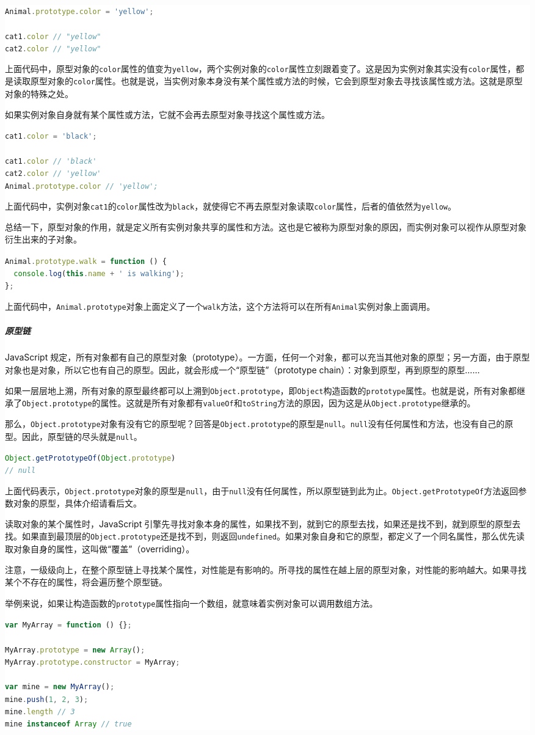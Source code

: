 ```javascript
Animal.prototype.color = 'yellow';

cat1.color // "yellow"
cat2.color // "yellow"
```

上面代码中，原型对象的`color`属性的值变为`yellow`，两个实例对象的`color`属性立刻跟着变了。这是因为实例对象其实没有`color`属性，都是读取原型对象的`color`属性。也就是说，当实例对象本身没有某个属性或方法的时候，它会到原型对象去寻找该属性或方法。这就是原型对象的特殊之处。

如果实例对象自身就有某个属性或方法，它就不会再去原型对象寻找这个属性或方法。

```javascript
cat1.color = 'black';

cat1.color // 'black'
cat2.color // 'yellow'
Animal.prototype.color // 'yellow';
```

上面代码中，实例对象`cat1`的`color`属性改为`black`，就使得它不再去原型对象读取`color`属性，后者的值依然为`yellow`。

总结一下，原型对象的作用，就是定义所有实例对象共享的属性和方法。这也是它被称为原型对象的原因，而实例对象可以视作从原型对象衍生出来的子对象。

```javascript
Animal.prototype.walk = function () {
  console.log(this.name + ' is walking');
};
```

上面代码中，`Animal.prototype`对象上面定义了一个`walk`方法，这个方法将可以在所有`Animal`实例对象上面调用。

##### 原型链

JavaScript 规定，所有对象都有自己的原型对象（prototype）。一方面，任何一个对象，都可以充当其他对象的原型；另一方面，由于原型对象也是对象，所以它也有自己的原型。因此，就会形成一个“原型链”（prototype chain）：对象到原型，再到原型的原型……

如果一层层地上溯，所有对象的原型最终都可以上溯到`Object.prototype`，即`Object`构造函数的`prototype`属性。也就是说，所有对象都继承了`Object.prototype`的属性。这就是所有对象都有`valueOf`和`toString`方法的原因，因为这是从`Object.prototype`继承的。

那么，`Object.prototype`对象有没有它的原型呢？回答是`Object.prototype`的原型是`null`。`null`没有任何属性和方法，也没有自己的原型。因此，原型链的尽头就是`null`。

```javascript
Object.getPrototypeOf(Object.prototype)
// null
```

上面代码表示，`Object.prototype`对象的原型是`null`，由于`null`没有任何属性，所以原型链到此为止。`Object.getPrototypeOf`方法返回参数对象的原型，具体介绍请看后文。

读取对象的某个属性时，JavaScript 引擎先寻找对象本身的属性，如果找不到，就到它的原型去找，如果还是找不到，就到原型的原型去找。如果直到最顶层的`Object.prototype`还是找不到，则返回`undefined`。如果对象自身和它的原型，都定义了一个同名属性，那么优先读取对象自身的属性，这叫做“覆盖”（overriding）。

注意，一级级向上，在整个原型链上寻找某个属性，对性能是有影响的。所寻找的属性在越上层的原型对象，对性能的影响越大。如果寻找某个不存在的属性，将会遍历整个原型链。

举例来说，如果让构造函数的`prototype`属性指向一个数组，就意味着实例对象可以调用数组方法。

```javascript
var MyArray = function () {};

MyArray.prototype = new Array();
MyArray.prototype.constructor = MyArray;

var mine = new MyArray();
mine.push(1, 2, 3);
mine.length // 3
mine instanceof Array // true
```

